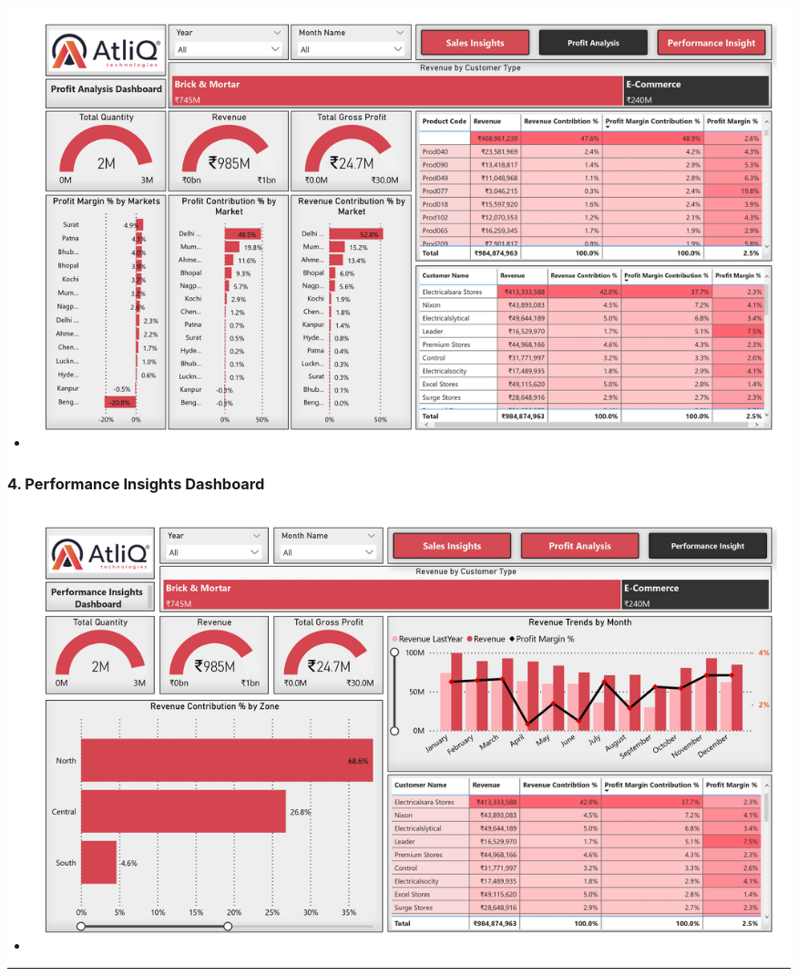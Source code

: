 - ![Profit Analysis](https://github.com/Kartik-137/Atliq-Sales-Analysis-/blob/main/Profit%20Analysis.jpg)

### 4. **Performance Insights Dashboard**
- ![Performance Insights](https://github.com/Kartik-137/Atliq-Sales-Analysis-/blob/main/Performance%20insights.jpg)

---